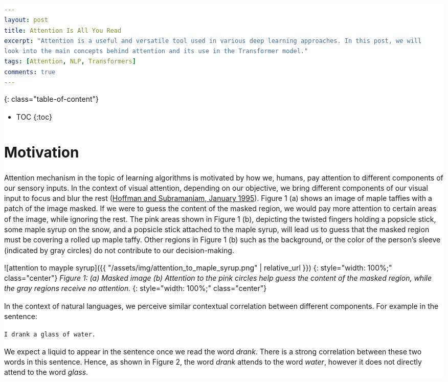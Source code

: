 ```yaml
---
layout: post
title: Attention Is All You Read
excerpt: "Attention is a useful and versatile tool used in various deep learning approaches. In this post, we will 
look into the main concepts behind attention and its use in the Transformer model."
tags: [Attention, NLP, Transformers]
comments: true
---
```

{: class="table-of-content"}
* TOC
{:toc}

# Motivation

Attention mechanism in the topic of learning algorithms is motivated by how we, humans, pay attention to different
components of our sensory inputs. In the context of visual attention, depending on our objective, we bring
different components of our visual input to focus and blur the rest 
([Hoffman and Subramaniam, January 1995](https://link.springer.com/article/10.3758/BF03206794)). Figure 1 (a) shows an 
image of maple taffies with a patch of the image masked. If we were to guess the content of the masked region, we would
pay more attention to certain areas of the image, while ignoring the rest. The pink areas shown in
Figure 1 (b), depicting the twisted fingers holding a popsicle stick, some maple syrup on the snow, and a popsicle stick
attached to the maple syrup, will lead us to guess that the masked region must be covering a rolled up maple taffy.
Other regions in Figure 1 (b) such as the background, or the color of the person’s sleeve (indicated by gray circles) do
not contribute to our decision-making.

![attention to mayple syrup]({{ "/assets/img/attention_to_maple_syrup.png" | relative_url }})
{: style="width: 100%;" class="center"}
*Figure 1: (a) Masked image (b) Attention to the pink circles help guess the content of the masked region,
while the gray regions receive no attention.*
{: style="width: 100%;" class="center"}

In the context of natural languages, we perceive similar contextual correlation between different components.
For example in the sentence:

    I drank a glass of water.
    
We expect a liquid to appear in the sentence once we read the word _drank_.
There is a strong correlation between these two words in this sentence.
Hence, as shown in Figure 2, the word _drank_ attends to the word _water_,
however it does not directly attend to the word _glass_.
